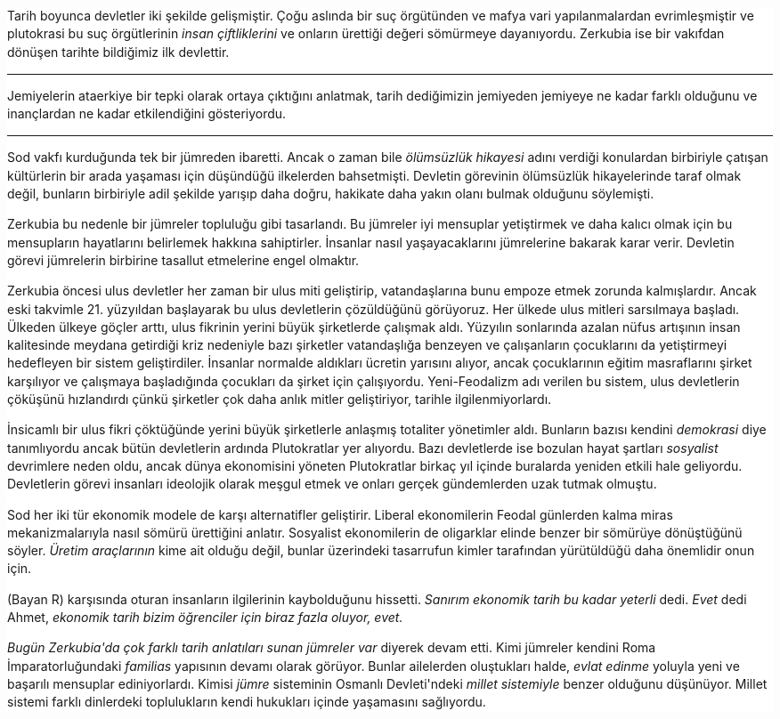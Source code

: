 Tarih boyunca devletler iki şekilde gelişmiştir. Çoğu aslında bir suç örgütünden ve mafya vari
yapılanmalardan evrimleşmiştir ve plutokrasi bu suç örgütlerinin *insan çiftliklerini* ve onların
ürettiği değeri sömürmeye dayanıyordu. Zerkubia ise bir vakıfdan dönüşen tarihte bildiğimiz ilk
devlettir.

---

Jemiyelerin ataerkiye bir tepki olarak ortaya çıktığını anlatmak, tarih dediğimizin jemiyeden
jemiyeye ne kadar farklı olduğunu ve inançlardan ne kadar etkilendiğini gösteriyordu. 

---


Sod vakfı kurduğunda tek bir jümreden ibaretti. Ancak o zaman bile *ölümsüzlük hikayesi* adını
verdiği konulardan birbiriyle çatışan kültürlerin bir arada yaşaması için düşündüğü ilkelerden
bahsetmişti. Devletin görevinin ölümsüzlük hikayelerinde taraf olmak değil, bunların birbiriyle adil
şekilde yarışıp daha doğru, hakikate daha yakın olanı bulmak olduğunu söylemişti. 

Zerkubia bu nedenle bir jümreler topluluğu gibi tasarlandı. Bu jümreler iyi mensuplar yetiştirmek ve
daha kalıcı olmak için bu mensupların hayatlarını belirlemek hakkına sahiptirler. İnsanlar nasıl
yaşayacaklarını jümrelerine bakarak karar verir. Devletin görevi jümrelerin birbirine tasallut
etmelerine engel olmaktır. 

Zerkubia öncesi ulus devletler her zaman bir ulus miti geliştirip, vatandaşlarına bunu empoze etmek
zorunda kalmışlardır. Ancak eski takvimle 21. yüzyıldan başlayarak bu ulus devletlerin çözüldüğünü
görüyoruz. Her ülkede ulus mitleri sarsılmaya başladı. Ülkeden ülkeye göçler arttı, ulus fikrinin
yerini büyük şirketlerde çalışmak aldı. Yüzyılın sonlarında azalan nüfus artışının insan kalitesinde meydana getirdiği kriz nedeniyle bazı şirketler vatandaşlığa benzeyen ve çalışanların çocuklarını da yetiştirmeyi hedefleyen bir sistem geliştirdiler. İnsanlar normalde aldıkları ücretin yarısını alıyor, ancak çocuklarının eğitim masraflarını şirket karşılıyor ve çalışmaya başladığında çocukları da şirket için çalışıyordu. Yeni-Feodalizm adı verilen bu sistem, ulus devletlerin çöküşünü hızlandırdı çünkü şirketler çok daha anlık mitler geliştiriyor, tarihle ilgilenmiyorlardı. 

İnsicamlı bir ulus fikri çöktüğünde yerini büyük şirketlerle anlaşmış totaliter yönetimler aldı.
Bunların bazısı kendini *demokrasi* diye tanımlıyordu ancak bütün devletlerin ardında Plutokratlar
yer alıyordu. Bazı devletlerde ise bozulan hayat şartları *sosyalist* devrimlere neden oldu, ancak
dünya ekonomisini yöneten Plutokratlar birkaç yıl içinde buralarda yeniden etkili hale geliyordu.
Devletlerin görevi insanları ideolojik olarak meşgul etmek ve onları gerçek gündemlerden uzak tutmak
olmuştu.

Sod her iki tür ekonomik modele de karşı alternatifler geliştirir. Liberal ekonomilerin Feodal
günlerden kalma miras mekanizmalarıyla nasıl sömürü ürettiğini anlatır. Sosyalist ekonomilerin de
oligarklar elinde benzer bir sömürüye dönüştüğünü söyler. *Üretim araçlarının* kime ait olduğu
değil, bunlar üzerindeki tasarrufun kimler tarafından yürütüldüğü daha önemlidir onun için. 

(Bayan R) karşısında oturan insanların ilgilerinin kaybolduğunu hissetti. *Sanırım ekonomik tarih bu
kadar yeterli* dedi. *Evet* dedi Ahmet, *ekonomik tarih bizim öğrenciler için biraz fazla oluyor,
evet.*


*Bugün Zerkubia'da çok farklı tarih anlatıları sunan jümreler var* diyerek devam etti. Kimi jümreler
kendini Roma İmparatorluğundaki *familias* yapısının devamı olarak görüyor. Bunlar ailelerden
oluştukları halde, *evlat edinme* yoluyla yeni ve başarılı mensuplar ediniyorlardı. Kimisi *jümre*
sisteminin Osmanlı Devleti'ndeki *millet sistemiyle* benzer olduğunu düşünüyor. Millet sistemi
farklı dinlerdeki toplulukların kendi hukukları içinde yaşamasını sağlıyordu. 
